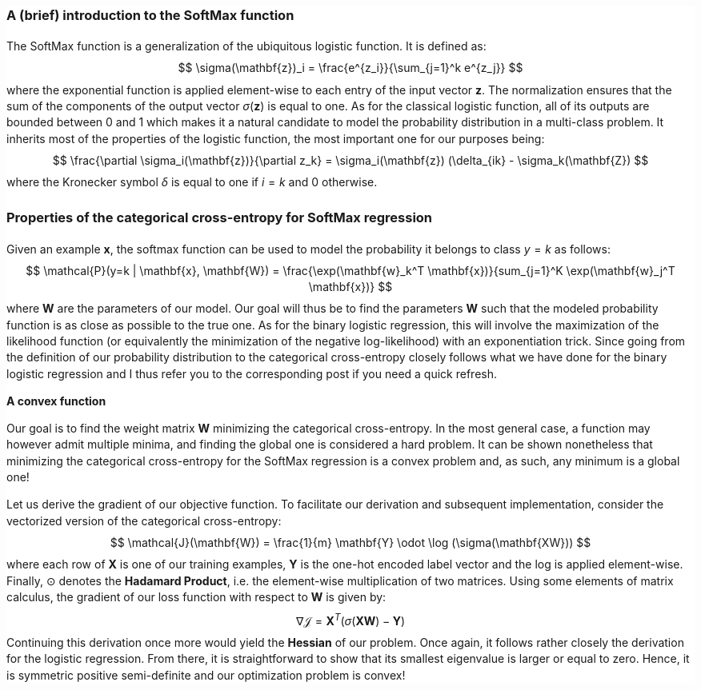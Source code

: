 ### A (brief) introduction to the SoftMax function

The SoftMax function is a generalization of the ubiquitous logistic function. It is defined as:
$$
\sigma(\mathbf{z})_i = \frac{e^{z_i}}{\sum_{j=1}^k e^{z_j}}
$$
where the exponential function is applied element-wise to each entry of the input vector $\mathbf{z}$. The normalization ensures that the sum of the components of the output vector $\sigma(\mathbf{z})$ is equal to one. As for the classical logistic function, all of its outputs are bounded between 0 and 1 which makes it a natural candidate to model the probability distribution in a multi-class problem. It inherits most of the properties of the logistic function, the most important one for our purposes being:
$$
\frac{\partial \sigma_i(\mathbf{z})}{\partial z_k} = \sigma_i(\mathbf{z}) (\delta_{ik} - \sigma_k(\mathbf{Z})
$$
where the Kronecker symbol $\delta$ is equal to one if $i = k$ and 0 otherwise.

### Properties of the categorical cross-entropy for SoftMax regression

Given an example $\mathbf{x}$, the softmax function can be used to model the probability it belongs to class $y = k$ as follows:
$$
\mathcal{P}(y=k | \mathbf{x}, \mathbf{W}) = \frac{\exp(\mathbf{w}_k^T \mathbf{x})}{sum_{j=1}^K \exp(\mathbf{w}_j^T \mathbf{x})}
$$
where $\mathbf{W}$ are the parameters of our model. Our goal will thus be to find the parameters $\mathbf{W}$ such that the modeled probability function is as close as possible to the true one. As for the binary logistic regression, this will involve the maximization of the likelihood function (or equivalently the minimization of the negative log-likelihood) with an exponentiation trick. Since going from the definition of our probability distribution to the categorical cross-entropy closely follows what we have done for the binary logistic regression and I thus refer you to the corresponding post if you need a quick refresh.

**A convex function**

Our goal is to find the weight matrix $\mathbf{W}$ minimizing the categorical cross-entropy. In the most general case, a function may however admit multiple minima, and finding the global one is considered a hard problem. It can be shown nonetheless that minimizing the categorical cross-entropy for the SoftMax regression is a convex problem and, as such, any minimum is a global one!

Let us derive the gradient of our objective function. To facilitate our derivation and subsequent implementation, consider the vectorized version of the categorical cross-entropy:
$$
\mathcal{J}(\mathbf{W}) = \frac{1}{m} \mathbf{Y} \odot \log (\sigma(\mathbf{XW}))
$$
where each row of $\mathbf{X}$ is one of our training examples, $\mathbf{Y}$ is the one-hot encoded label vector and the log is applied element-wise. Finally, $\odot$ denotes the **Hadamard Product**, i.e. the element-wise multiplication of two matrices. Using some elements of matrix calculus, the gradient of our loss function with respect to $\mathbf{W}$ is given by:
$$
\nabla \mathcal{J} = \mathbf{X}^T (\sigma(\mathbf{XW}) - \mathbf{Y})
$$
Continuing this derivation once more would yield the **Hessian** of our problem. Once again, it follows rather closely the derivation for the logistic regression. From there, it is straightforward to show that its smallest eigenvalue is larger or equal to zero. Hence, it is symmetric positive semi-definite and our optimization problem is convex!
